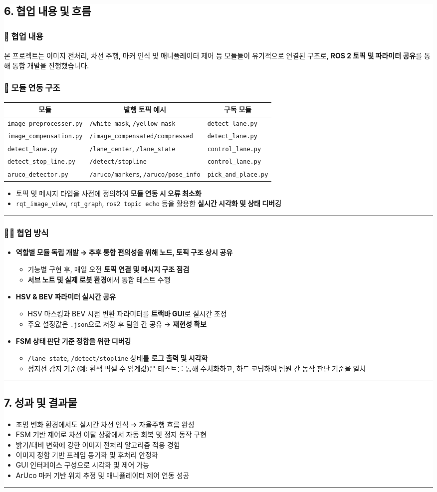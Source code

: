 
## 6. 협업 내용 및 흐름
### 🤝 협업 내용
본 프로젝트는 이미지 전처리, 차선 주행, 마커 인식 및 매니퓰레이터 제어 등 모듈들이 유기적으로 연결된 구조로, **ROS 2 토픽 및 파라미터 공유**를 통해 통합 개발을 진행했습니다.

### 🔗 모듈 연동 구조

| 모듈                      | 발행 토픽 예시                             | 구독 모듈               |
| ----------------------- | ------------------------------------ | ------------------- |
| `image_preprocesser.py` | `/white_mask`, `/yellow_mask`        | `detect_lane.py`    |
| `image_compensation.py` | `/image_compensated/compressed`      | `detect_lane.py`    |
| `detect_lane.py`        | `/lane_center`, `/lane_state`        | `control_lane.py`   |
| `detect_stop_line.py`   | `/detect/stopline`                   | `control_lane.py`   |
| `aruco_detector.py`     | `/aruco/markers`, `/aruco/pose_info` | `pick_and_place.py` |

* 토픽 및 메시지 타입을 사전에 정의하여 **모듈 연동 시 오류 최소화**
* `rqt_image_view`, `rqt_graph`, `ros2 topic echo` 등을 활용한 **실시간 시각화 및 상태 디버깅**

---

### 🧑‍💻 협업 방식

* **역할별 모듈 독립 개발 → 추후 통합 편의성을 위해 노드, 토픽 구조 상시 공유**

  * 기능별 구현 후, 매일 오전 **토픽 연결 및 메시지 구조 점검**
  * **서브 노트 및 실제 로봇 환경**에서 통합 테스트 수행

* **HSV & BEV 파라미터 실시간 공유**

  * HSV 마스킹과 BEV 시점 변환 파라미터를 **트랙바 GUI**로 실시간 조정
  * 주요 설정값은 `.json`으로 저장 후 팀원 간 공유 → **재현성 확보**

* **FSM 상태 판단 기준 정합을 위한 디버깅**

  * `/lane_state`, `/detect/stopline` 상태를 **로그 출력 및 시각화**
  * 정지선 감지 기준(예: 흰색 픽셀 수 임계값)은 테스트를 통해 수치화하고, 하드 코딩하여 팀원 간 동작 판단 기준을 일치


---

## 7. 성과 및 결과물

* 조명 변화 환경에서도 실시간 차선 인식 → 자율주행 흐름 완성
* FSM 기반 제어로 차선 이탈 상황에서 자동 회복 및 정지 동작 구현
* 밝기/대비 변화에 강한 이미지 전처리 알고리즘 적용 경험
* 이미지 정합 기반 프레임 동기화 및 후처리 안정화
* GUI 인터페이스 구성으로 시각화 및 제어 가능
* ArUco 마커 기반 위치 추정 및 매니퓰레이터 제어 연동 성공

---
